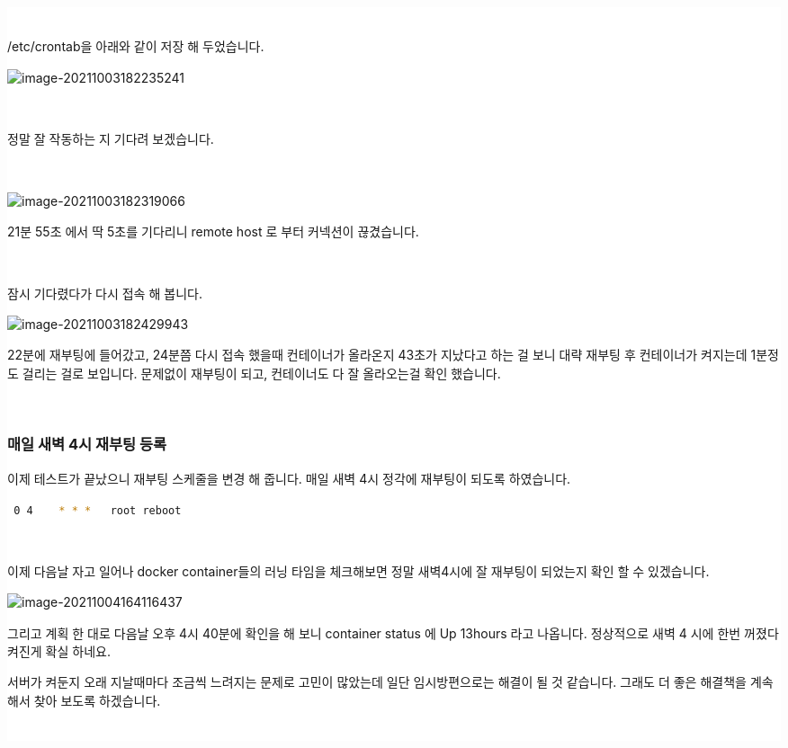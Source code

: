 ​	

/etc/crontab을 아래와 같이 저장 해 두었습니다.	

![image-20211003182235241](https://raw.githubusercontent.com/Shane-Park/markdownBlog/master/devops/docker/service.assets/image-20211003182235241.webp)

​		

정말 잘 작동하는 지 기다려 보겠습니다.

​	

![image-20211003182319066](https://raw.githubusercontent.com/Shane-Park/markdownBlog/master/devops/docker/service.assets/image-20211003182319066.webp)

21분 55초 에서 딱 5초를 기다리니 remote host 로 부터 커넥션이 끊겼습니다.

​	

잠시 기다렸다가 다시 접속 해 봅니다.

![image-20211003182429943](https://raw.githubusercontent.com/Shane-Park/markdownBlog/master/devops/docker/service.assets/image-20211003182429943.webp)

22분에 재부팅에 들어갔고, 24분쯤 다시 접속 했을때 컨테이너가 올라온지 43초가 지났다고 하는 걸 보니 대략 재부팅 후 컨테이너가 켜지는데 1분정도 걸리는 걸로 보입니다. 문제없이 재부팅이 되고, 컨테이너도 다 잘 올라오는걸 확인 했습니다.

​	

### 매일 새벽 4시 재부팅 등록

이제 테스트가 끝났으니 재부팅 스케줄을 변경 해 줍니다. 매일 새벽 4시 정각에 재부팅이 되도록 하였습니다.

```bash
 0 4    * * *   root reboot
```

​	

이제 다음날 자고 일어나 docker container들의 러닝 타임을 체크해보면 정말 새벽4시에 잘 재부팅이 되었는지 확인 할 수 있겠습니다.

![image-20211004164116437](https://raw.githubusercontent.com/Shane-Park/markdownBlog/master/devops/docker/service.assets/image-20211004164116437.webp)

그리고 계획 한 대로 다음날 오후 4시 40분에 확인을 해 보니 container status 에 Up 13hours 라고 나옵니다. 정상적으로 새벽 4 시에 한번 꺼졌다 켜진게 확실 하네요.

 		

서버가 켜둔지 오래 지날때마다 조금씩 느려지는 문제로 고민이 많았는데 일단 임시방편으로는 해결이 될 것 같습니다. 그래도 더 좋은 해결책을 계속해서 찾아 보도록 하겠습니다.

​	


